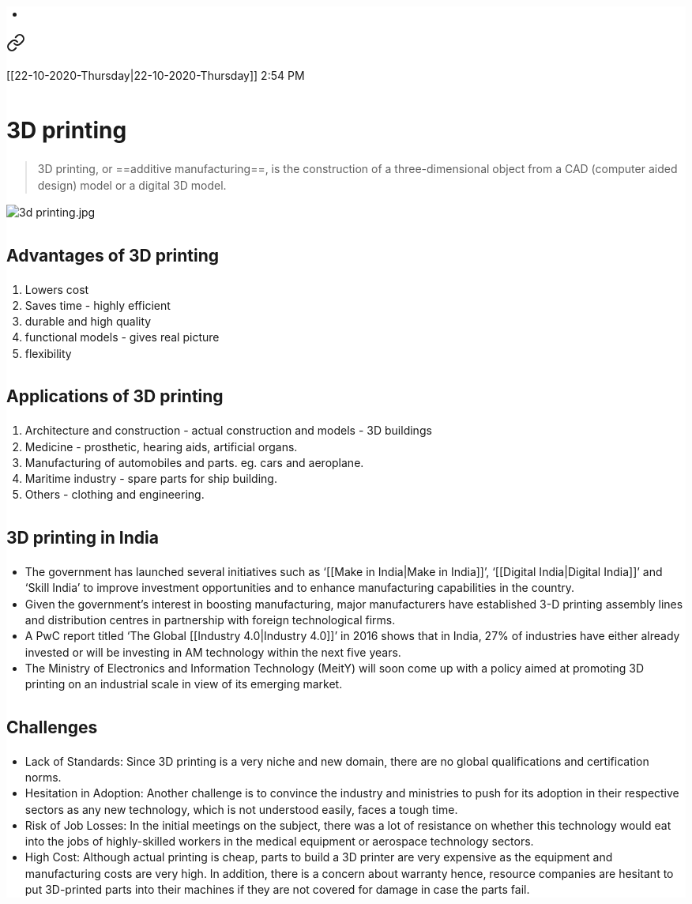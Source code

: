 


</div></div>

- 
<div class="transclusion internal-embed is-loaded"><a class="markdown-embed-link" href="/3-d-printing/" aria-label="Open link"><svg xmlns="http://www.w3.org/2000/svg" width="24" height="24" viewBox="0 0 24 24" fill="none" stroke="currentColor" stroke-width="2" stroke-linecap="round" stroke-linejoin="round" class="svg-icon lucide-link"><path d="M10 13a5 5 0 0 0 7.54.54l3-3a5 5 0 0 0-7.07-7.07l-1.72 1.71"></path><path d="M14 11a5 5 0 0 0-7.54-.54l-3 3a5 5 0 0 0 7.07 7.07l1.71-1.71"></path></svg></a><div class="markdown-embed">




[[22-10-2020-Thursday\|22-10-2020-Thursday]]  2:54 PM

# 3D printing
> 3D printing, or ==additive manufacturing==, is the construction of a three-dimensional object from a CAD (computer aided design) model or a digital 3D model.

![3d printing.jpg](/img/user/Attachments/3d%20printing.jpg)
## Advantages of 3D printing
1. Lowers cost
2. Saves time - highly efficient
3. durable and high quality
4. functional models - gives real picture
5. flexibility

## Applications of 3D printing
1. Architecture and construction - actual construction and models - 3D buildings
2. Medicine - prosthetic, hearing aids, artificial organs.
3. Manufacturing of automobiles and parts. eg. cars and aeroplane.
4. Maritime industry - spare parts for ship building.
5. Others - clothing and engineering.

## 3D printing in India
- The government has launched several initiatives such as ‘[[Make in India\|Make in India]]’, ‘[[Digital India\|Digital India]]’ and ‘Skill India’ to improve investment opportunities and to enhance manufacturing capabilities in the country.
- Given the government’s interest in boosting manufacturing, major manufacturers have established 3-D printing assembly lines and distribution centres in partnership with foreign technological firms.
-  A PwC report titled ‘The Global [[Industry 4.0\|Industry 4.0]]’ in 2016 shows that in India, 27% of industries have either already invested or will be investing in AM technology within the next five years.
-  The Ministry of Electronics and Information Technology (MeitY) will soon come up with a policy aimed at promoting 3D printing on an industrial scale in view of its emerging market.
## Challenges
- Lack of Standards: Since 3D printing is a very niche and new domain, there are no global qualifications and certification norms.
- Hesitation in Adoption: Another challenge is to convince the industry and ministries to push for its adoption in their respective sectors as any new technology, which is not understood easily, faces a tough time.
- Risk of Job Losses: In the initial meetings on the subject, there was a lot of resistance on whether this technology would eat into the jobs of highly-skilled workers in the medical equipment or aerospace technology sectors.
- High Cost: Although actual printing is cheap, parts to build a 3D printer are very expensive as the equipment and manufacturing costs are very high. In addition, there is a concern about warranty hence, resource companies are hesitant to put 3D-printed parts into their machines if they are not covered for damage in case the parts fail.